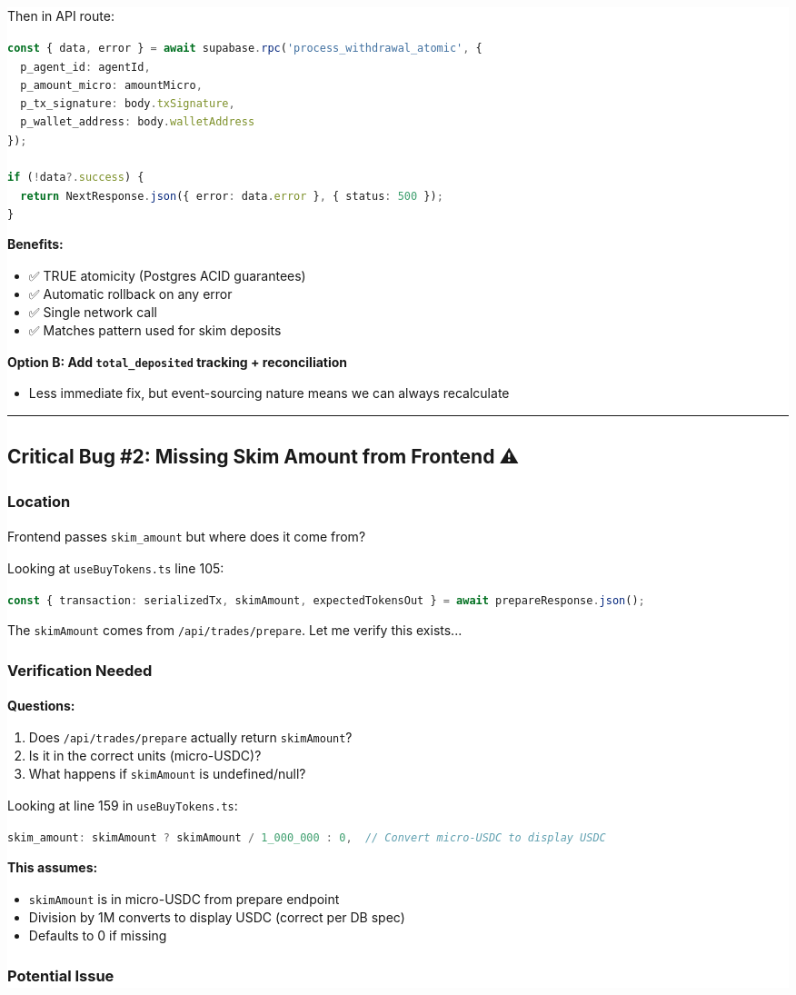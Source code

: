 Then in API route:
```typescript
const { data, error } = await supabase.rpc('process_withdrawal_atomic', {
  p_agent_id: agentId,
  p_amount_micro: amountMicro,
  p_tx_signature: body.txSignature,
  p_wallet_address: body.walletAddress
});

if (!data?.success) {
  return NextResponse.json({ error: data.error }, { status: 500 });
}
```

**Benefits:**
- ✅ TRUE atomicity (Postgres ACID guarantees)
- ✅ Automatic rollback on any error
- ✅ Single network call
- ✅ Matches pattern used for skim deposits

**Option B: Add `total_deposited` tracking + reconciliation**
- Less immediate fix, but event-sourcing nature means we can always recalculate

---

## Critical Bug #2: Missing Skim Amount from Frontend ⚠️

### Location
Frontend passes `skim_amount` but where does it come from?

Looking at `useBuyTokens.ts` line 105:
```typescript
const { transaction: serializedTx, skimAmount, expectedTokensOut } = await prepareResponse.json();
```

The `skimAmount` comes from `/api/trades/prepare`. Let me verify this exists...

### Verification Needed

**Questions:**
1. Does `/api/trades/prepare` actually return `skimAmount`?
2. Is it in the correct units (micro-USDC)?
3. What happens if `skimAmount` is undefined/null?

Looking at line 159 in `useBuyTokens.ts`:
```typescript
skim_amount: skimAmount ? skimAmount / 1_000_000 : 0,  // Convert micro-USDC to display USDC
```

**This assumes:**
- `skimAmount` is in micro-USDC from prepare endpoint
- Division by 1M converts to display USDC (correct per DB spec)
- Defaults to 0 if missing

### Potential Issue
